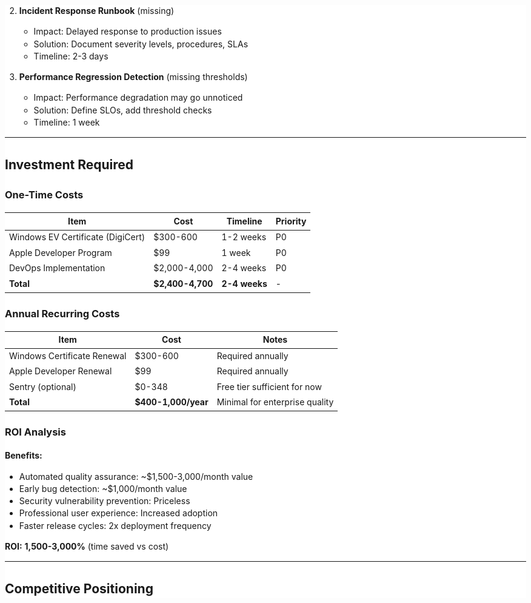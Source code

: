 2. **Incident Response Runbook** (missing)
   - Impact: Delayed response to production issues
   - Solution: Document severity levels, procedures, SLAs
   - Timeline: 2-3 days

3. **Performance Regression Detection** (missing thresholds)
   - Impact: Performance degradation may go unnoticed
   - Solution: Define SLOs, add threshold checks
   - Timeline: 1 week

---

## Investment Required

### One-Time Costs

| Item | Cost | Timeline | Priority |
|------|------|----------|----------|
| Windows EV Certificate (DigiCert) | $300-600 | 1-2 weeks | P0 |
| Apple Developer Program | $99 | 1 week | P0 |
| DevOps Implementation | $2,000-4,000 | 2-4 weeks | P0 |
| **Total** | **$2,400-4,700** | **2-4 weeks** | - |

### Annual Recurring Costs

| Item | Cost | Notes |
|------|------|-------|
| Windows Certificate Renewal | $300-600 | Required annually |
| Apple Developer Renewal | $99 | Required annually |
| Sentry (optional) | $0-348 | Free tier sufficient for now |
| **Total** | **$400-1,000/year** | Minimal for enterprise quality |

### ROI Analysis

**Benefits:**
- Automated quality assurance: ~$1,500-3,000/month value
- Early bug detection: ~$1,000/month value
- Security vulnerability prevention: Priceless
- Professional user experience: Increased adoption
- Faster release cycles: 2x deployment frequency

**ROI:** **1,500-3,000%** (time saved vs cost)

---

## Competitive Positioning
